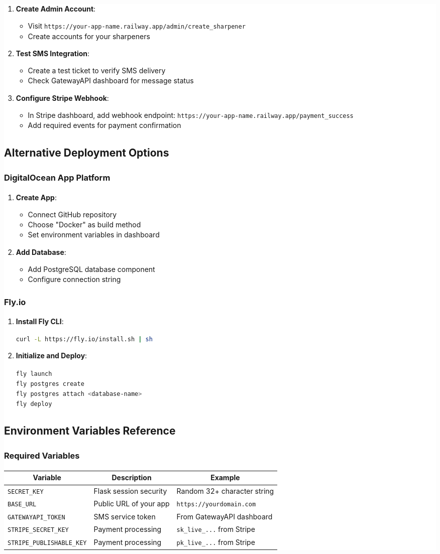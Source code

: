 1. **Create Admin Account**:
   - Visit `https://your-app-name.railway.app/admin/create_sharpener`
   - Create accounts for your sharpeners

2. **Test SMS Integration**:
   - Create a test ticket to verify SMS delivery
   - Check GatewayAPI dashboard for message status

3. **Configure Stripe Webhook**:
   - In Stripe dashboard, add webhook endpoint: `https://your-app-name.railway.app/payment_success`
   - Add required events for payment confirmation

## Alternative Deployment Options

### DigitalOcean App Platform

1. **Create App**:
   - Connect GitHub repository
   - Choose "Docker" as build method
   - Set environment variables in dashboard

2. **Add Database**:
   - Add PostgreSQL database component
   - Configure connection string

### Fly.io

1. **Install Fly CLI**:
   ```bash
   curl -L https://fly.io/install.sh | sh
   ```

2. **Initialize and Deploy**:
   ```bash
   fly launch
   fly postgres create
   fly postgres attach <database-name>
   fly deploy
   ```

## Environment Variables Reference

### Required Variables

| Variable | Description | Example |
|----------|-------------|---------|
| `SECRET_KEY` | Flask session security | Random 32+ character string |
| `BASE_URL` | Public URL of your app | `https://yourdomain.com` |
| `GATEWAYAPI_TOKEN` | SMS service token | From GatewayAPI dashboard |
| `STRIPE_SECRET_KEY` | Payment processing | `sk_live_...` from Stripe |
| `STRIPE_PUBLISHABLE_KEY` | Payment processing | `pk_live_...` from Stripe |

